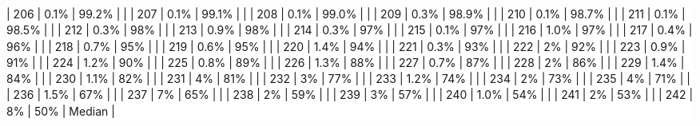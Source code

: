 | 206 | 0.1% | 99.2% |  |
| 207 | 0.1% | 99.1% |  |
| 208 | 0.1% | 99.0% |  |
| 209 | 0.3% | 98.9% |  |
| 210 | 0.1% | 98.7% |  |
| 211 | 0.1% | 98.5% |  |
| 212 | 0.3% | 98% |  |
| 213 | 0.9% | 98% |  |
| 214 | 0.3% | 97% |  |
| 215 | 0.1% | 97% |  |
| 216 | 1.0% | 97% |  |
| 217 | 0.4% | 96% |  |
| 218 | 0.7% | 95% |  |
| 219 | 0.6% | 95% |  |
| 220 | 1.4% | 94% |  |
| 221 | 0.3% | 93% |  |
| 222 | 2% | 92% |  |
| 223 | 0.9% | 91% |  |
| 224 | 1.2% | 90% |  |
| 225 | 0.8% | 89% |  |
| 226 | 1.3% | 88% |  |
| 227 | 0.7% | 87% |  |
| 228 | 2% | 86% |  |
| 229 | 1.4% | 84% |  |
| 230 | 1.1% | 82% |  |
| 231 | 4% | 81% |  |
| 232 | 3% | 77% |  |
| 233 | 1.2% | 74% |  |
| 234 | 2% | 73% |  |
| 235 | 4% | 71% |  |
| 236 | 1.5% | 67% |  |
| 237 | 7% | 65% |  |
| 238 | 2% | 59% |  |
| 239 | 3% | 57% |  |
| 240 | 1.0% | 54% |  |
| 241 | 2% | 53% |  |
| 242 | 8% | 50% | Median |